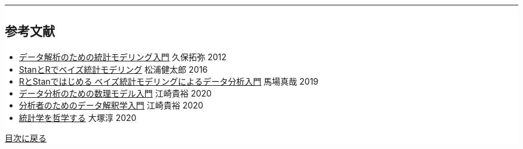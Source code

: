 
---
## 参考文献

- [データ解析のための統計モデリング入門](https://amzn.to/33suMIZ) 久保拓弥 2012
- [StanとRでベイズ統計モデリング](https://amzn.to/3uwx7Pb) 松浦健太郎 2016
- [RとStanではじめる ベイズ統計モデリングによるデータ分析入門](https://amzn.to/3o1eCzP) 馬場真哉 2019
- [データ分析のための数理モデル入門](https://amzn.to/3uCxTKo) 江崎貴裕 2020
- [分析者のためのデータ解釈学入門](https://amzn.to/3uznzCK) 江崎貴裕 2020
- [統計学を哲学する](https://amzn.to/3ty80Kv) 大塚淳 2020

<a href="." class="readmore">
目次に戻る
</a>
